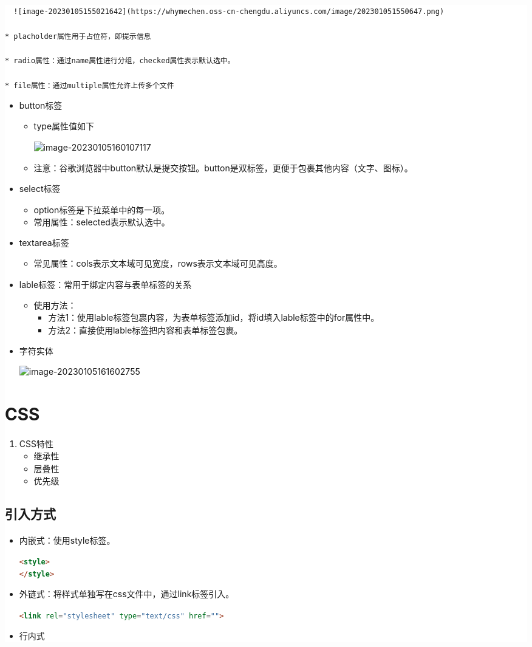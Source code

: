       ![image-20230105155021642](https://whymechen.oss-cn-chengdu.aliyuncs.com/image/202301051550647.png)

    * placholder属性用于占位符，即提示信息

    * radio属性：通过name属性进行分组，checked属性表示默认选中。

    * file属性：通过multiple属性允许上传多个文件

  * button标签

    * type属性值如下

      ![image-20230105160107117](https://whymechen.oss-cn-chengdu.aliyuncs.com/image/202301051601778.png)

    * 注意：谷歌浏览器中button默认是提交按钮。button是双标签，更便于包裹其他内容（文字、图标）。

  * select标签

    * option标签是下拉菜单中的每一项。
    * 常用属性：selected表示默认选中。

  * textarea标签

    * 常见属性：cols表示文本域可见宽度，rows表示文本域可见高度。

  * lable标签：常用于绑定内容与表单标签的关系

    * 使用方法：
      * 方法1：使用lable标签包裹内容，为表单标签添加id，将id填入lable标签中的for属性中。
      * 方法2：直接使用lable标签把内容和表单标签包裹。

* 字符实体

  ![image-20230105161602755](https://whymechen.oss-cn-chengdu.aliyuncs.com/image/202301051616864.png)

# CSS

1. CSS特性
   * 继承性
   * 层叠性
   * 优先级

## 引入方式

* 内嵌式：使用style标签。
  
  ```html
  <style>
  </style>
  ```

* 外链式：将样式单独写在css文件中，通过link标签引入。
  
  ```html
  <link rel="stylesheet" type="text/css" href="">
  ```

* 行内式
